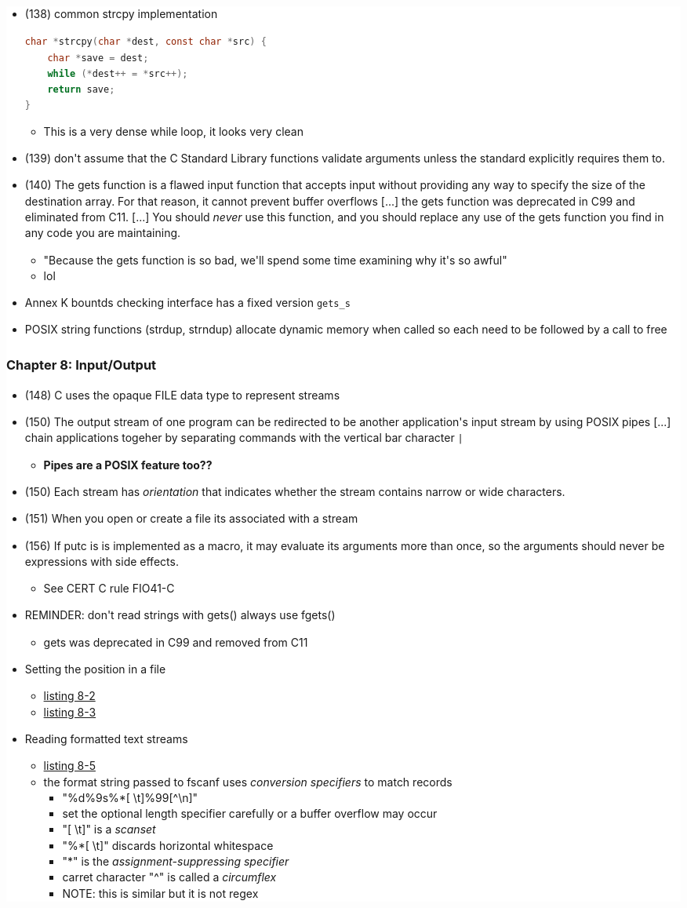 - (138) common strcpy implementation
    ```c
    char *strcpy(char *dest, const char *src) {
        char *save = dest;
        while (*dest++ = *src++);
        return save;
    }
    ```
    - This is a very dense while loop, it looks very clean 

- (139) don't assume that the C Standard Library functions validate arguments unless the standard explicitly requires them to.
- (140) The gets function is a flawed input function that accepts input without providing any way to specify the size of the destination array. For that reason, it cannot prevent buffer overflows \[...\] the gets function was deprecated in C99 and eliminated from C11. \[...\] You should _never_ use this function, and you should replace any use of the gets function you find in any code you are maintaining.
    - "Because the gets function is so bad, we'll spend some time examining why it's so awful"
    - lol

- Annex K bountds checking interface has a fixed version `gets_s`
- POSIX string functions (strdup, strndup) allocate dynamic memory when called so each need to be followed by a call to free

### Chapter 8: Input/Output

- (148) C uses the opaque FILE data type to represent streams
- (150) The output stream of one program can be redirected to be another application's input stream by using POSIX pipes \[...\] chain applications togeher by separating commands with the vertical bar character `|`
  - **Pipes are a POSIX feature too??** 
- (150) Each stream has _orientation_ that indicates whether the stream contains narrow or wide characters.
- (151) When you open or create a file its associated with a stream
- (156) If putc is is implemented as a macro, it may evaluate its arguments more than once, so the arguments should never be expressions with side effects.
  - See CERT C rule FIO41-C
- REMINDER: don't read strings with gets() always use fgets()
  - gets was deprecated in C99 and removed from C11

- Setting the position in a file
  - [listing 8-2](./chapter-8/ftell_fseek.c)
  - [listing 8-3](./chapter-8/fgetpos_fsetpos.c)

- Reading formatted text streams
  - [listing 8-5](./chapter-8/signals.c)
  - the format string passed to fscanf uses _conversion specifiers_ to match records
    - "%d%9s%*[ \t]%99[^\n]"
    - set the optional length specifier carefully or a buffer overflow may occur
    - "[ \t]" is a _scanset_
    - "%*[ \t]" discards horizontal whitespace
    - "*" is the _assignment-suppressing specifier_ 
    - carret character "^" is called a _circumflex_
    - NOTE: this is similar but it is not regex
